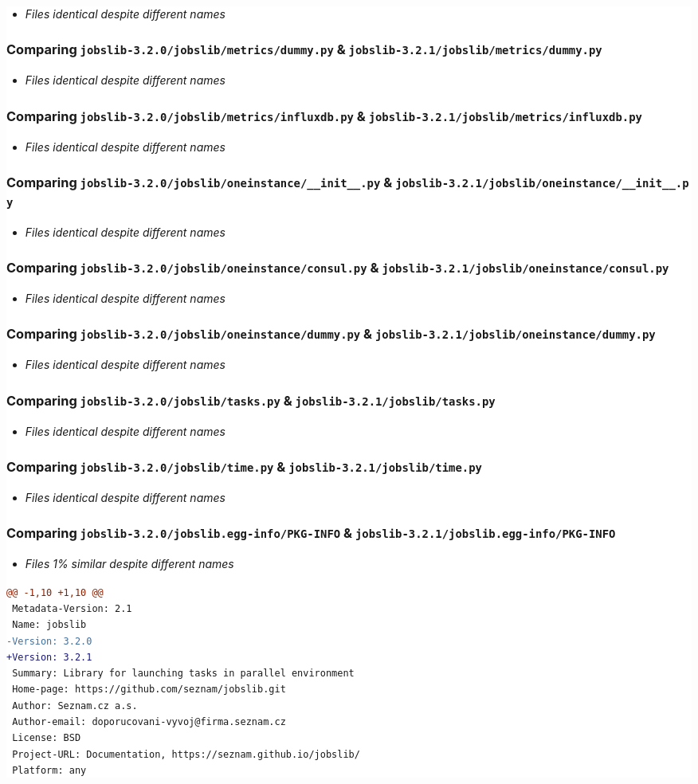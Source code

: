  * *Files identical despite different names*

### Comparing `jobslib-3.2.0/jobslib/metrics/dummy.py` & `jobslib-3.2.1/jobslib/metrics/dummy.py`

 * *Files identical despite different names*

### Comparing `jobslib-3.2.0/jobslib/metrics/influxdb.py` & `jobslib-3.2.1/jobslib/metrics/influxdb.py`

 * *Files identical despite different names*

### Comparing `jobslib-3.2.0/jobslib/oneinstance/__init__.py` & `jobslib-3.2.1/jobslib/oneinstance/__init__.py`

 * *Files identical despite different names*

### Comparing `jobslib-3.2.0/jobslib/oneinstance/consul.py` & `jobslib-3.2.1/jobslib/oneinstance/consul.py`

 * *Files identical despite different names*

### Comparing `jobslib-3.2.0/jobslib/oneinstance/dummy.py` & `jobslib-3.2.1/jobslib/oneinstance/dummy.py`

 * *Files identical despite different names*

### Comparing `jobslib-3.2.0/jobslib/tasks.py` & `jobslib-3.2.1/jobslib/tasks.py`

 * *Files identical despite different names*

### Comparing `jobslib-3.2.0/jobslib/time.py` & `jobslib-3.2.1/jobslib/time.py`

 * *Files identical despite different names*

### Comparing `jobslib-3.2.0/jobslib.egg-info/PKG-INFO` & `jobslib-3.2.1/jobslib.egg-info/PKG-INFO`

 * *Files 1% similar despite different names*

```diff
@@ -1,10 +1,10 @@
 Metadata-Version: 2.1
 Name: jobslib
-Version: 3.2.0
+Version: 3.2.1
 Summary: Library for launching tasks in parallel environment
 Home-page: https://github.com/seznam/jobslib.git
 Author: Seznam.cz a.s.
 Author-email: doporucovani-vyvoj@firma.seznam.cz
 License: BSD
 Project-URL: Documentation, https://seznam.github.io/jobslib/
 Platform: any
```

